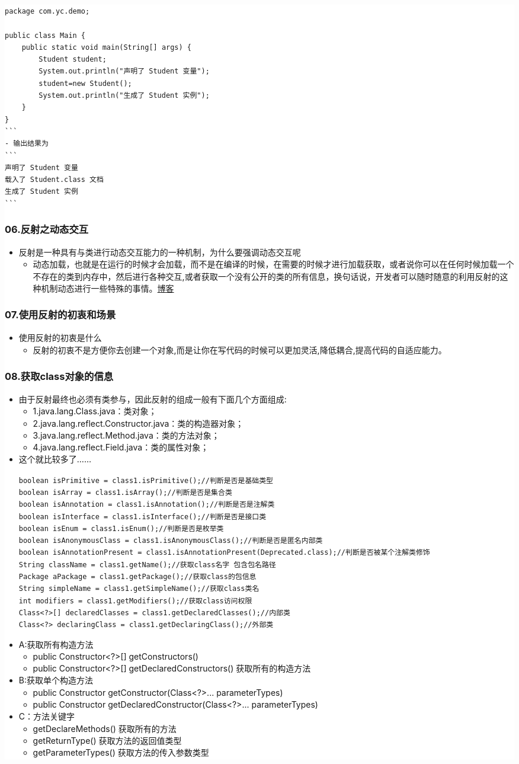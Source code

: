     package com.yc.demo;
    
    public class Main {
    	public static void main(String[] args) {
    		Student student;
    		System.out.println("声明了 Student 变量");
    		student=new Student();
    		System.out.println("生成了 Student 实例");
    	}
    }
    ```
    - 输出结果为
    ```
    声明了 Student 变量
    载入了 Student.class 文档
    生成了 Student 实例
    ```






### 06.反射之动态交互
- 反射是一种具有与类进行动态交互能力的一种机制，为什么要强调动态交互呢
    - 动态加载，也就是在运行的时候才会加载，而不是在编译的时候，在需要的时候才进行加载获取，或者说你可以在任何时候加载一个不存在的类到内存中，然后进行各种交互,或者获取一个没有公开的类的所有信息，换句话说，开发者可以随时随意的利用反射的这种机制动态进行一些特殊的事情。[博客](https://github.com/yangchong211/YCBlogs)



### 07.使用反射的初衷和场景
- 使用反射的初衷是什么
    - 反射的初衷不是方便你去创建一个对象,而是让你在写代码的时候可以更加灵活,降低耦合,提高代码的自适应能力。


### 08.获取class对象的信息
- 由于反射最终也必须有类参与，因此反射的组成一般有下面几个方面组成:
    - 1.java.lang.Class.java：类对象；
    - 2.java.lang.reflect.Constructor.java：类的构造器对象；
    - 3.java.lang.reflect.Method.java：类的方法对象；
    - 4.java.lang.reflect.Field.java：类的属性对象；
- 这个就比较多了……
    ```
    boolean isPrimitive = class1.isPrimitive();//判断是否是基础类型
    boolean isArray = class1.isArray();//判断是否是集合类
    boolean isAnnotation = class1.isAnnotation();//判断是否是注解类
    boolean isInterface = class1.isInterface();//判断是否是接口类
    boolean isEnum = class1.isEnum();//判断是否是枚举类
    boolean isAnonymousClass = class1.isAnonymousClass();//判断是否是匿名内部类
    boolean isAnnotationPresent = class1.isAnnotationPresent(Deprecated.class);//判断是否被某个注解类修饰
    String className = class1.getName();//获取class名字 包含包名路径
    Package aPackage = class1.getPackage();//获取class的包信息
    String simpleName = class1.getSimpleName();//获取class类名
    int modifiers = class1.getModifiers();//获取class访问权限
    Class<?>[] declaredClasses = class1.getDeclaredClasses();//内部类
    Class<?> declaringClass = class1.getDeclaringClass();//外部类
    ```
- A:获取所有构造方法
    - public Constructor<?>[] getConstructors()
    - public Constructor<?>[] getDeclaredConstructors()    获取所有的构造方法
- B:获取单个构造方法
    - public Constructor<T> getConstructor(Class<?>... parameterTypes)
    - public Constructor<T> getDeclaredConstructor(Class<?>... parameterTypes)
- C：方法关键字 
    - getDeclareMethods() 	获取所有的方法
    - getReturnType() 	获取方法的返回值类型
    - getParameterTypes() 	获取方法的传入参数类型